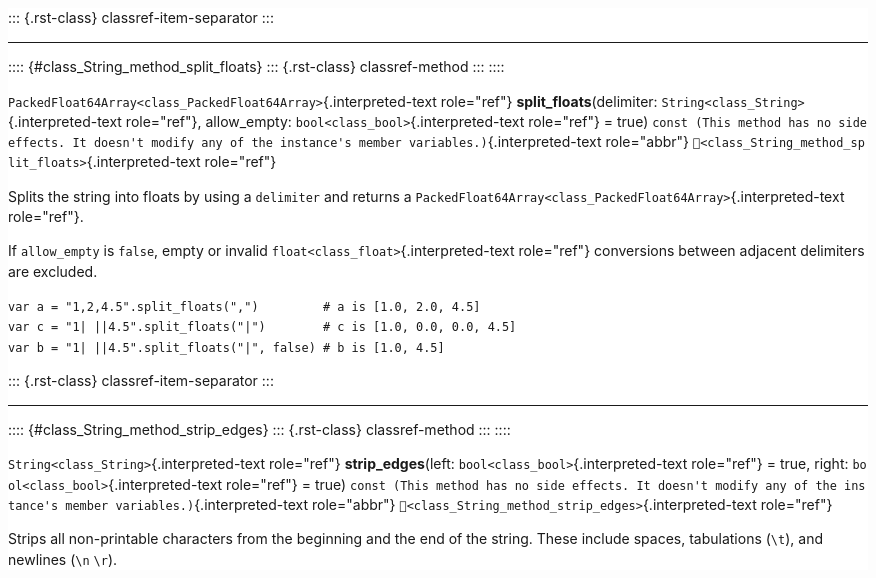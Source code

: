 ::: {.rst-class}
classref-item-separator
:::

------------------------------------------------------------------------

:::: {#class_String_method_split_floats}
::: {.rst-class}
classref-method
:::
::::

`PackedFloat64Array<class_PackedFloat64Array>`{.interpreted-text
role="ref"} **split_floats**(delimiter:
`String<class_String>`{.interpreted-text role="ref"}, allow_empty:
`bool<class_bool>`{.interpreted-text role="ref"} = true)
`const (This method has no side effects. It doesn't modify any of the instance's member variables.)`{.interpreted-text
role="abbr"} `🔗<class_String_method_split_floats>`{.interpreted-text
role="ref"}

Splits the string into floats by using a `delimiter` and returns a
`PackedFloat64Array<class_PackedFloat64Array>`{.interpreted-text
role="ref"}.

If `allow_empty` is `false`, empty or invalid
`float<class_float>`{.interpreted-text role="ref"} conversions between
adjacent delimiters are excluded.

    var a = "1,2,4.5".split_floats(",")         # a is [1.0, 2.0, 4.5]
    var c = "1| ||4.5".split_floats("|")        # c is [1.0, 0.0, 0.0, 4.5]
    var b = "1| ||4.5".split_floats("|", false) # b is [1.0, 4.5]

::: {.rst-class}
classref-item-separator
:::

------------------------------------------------------------------------

:::: {#class_String_method_strip_edges}
::: {.rst-class}
classref-method
:::
::::

`String<class_String>`{.interpreted-text role="ref"}
**strip_edges**(left: `bool<class_bool>`{.interpreted-text role="ref"} =
true, right: `bool<class_bool>`{.interpreted-text role="ref"} = true)
`const (This method has no side effects. It doesn't modify any of the instance's member variables.)`{.interpreted-text
role="abbr"} `🔗<class_String_method_strip_edges>`{.interpreted-text
role="ref"}

Strips all non-printable characters from the beginning and the end of
the string. These include spaces, tabulations (`\t`), and newlines (`\n`
`\r`).
